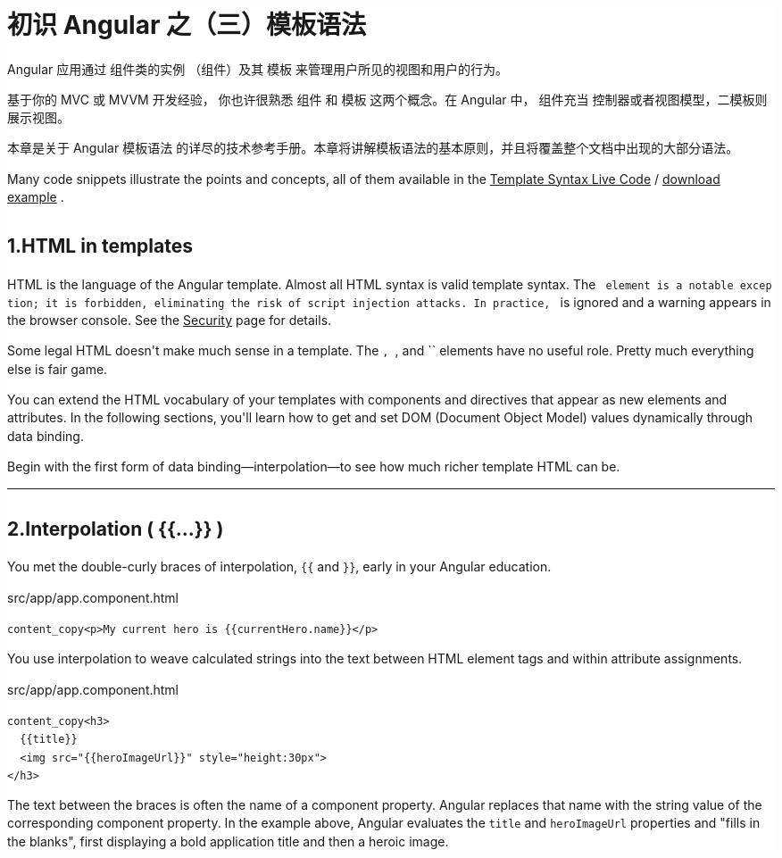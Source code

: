 # 初识 Angular 之（三）模板语法 

Angular 应用通过  组件类的实例 （组件）及其 模板 来管理用户所见的视图和用户的行为。

基于你的 MVC 或 MVVM 开发经验， 你也许很熟悉 组件 和 模板 这两个概念。在 Angular 中， 组件充当 控制器或者视图模型，二模板则展示视图。

本章是关于 Angular 模板语法 的详尽的技术参考手册。本章将讲解模板语法的基本原则，并且将覆盖整个文档中出现的大部分语法。

Many code snippets illustrate the points and concepts, all of them available in the [Template Syntax Live Code](https://angular.io/generated/live-examples/template-syntax/eplnkr.html) / [download example](https://angular.io/generated/zips/template-syntax/template-syntax.zip) .

## 1.HTML in templates

HTML is the language of the Angular template. Almost all HTML syntax is valid template syntax. The `` element is a notable exception; it is forbidden, eliminating the risk of script injection attacks. In practice, `` is ignored and a warning appears in the browser console. See the [Security](https://angular.io/guide/security) page for details.

Some legal HTML doesn't make much sense in a template. The ``, ``, and `` elements have no useful role. Pretty much everything else is fair game.

You can extend the HTML vocabulary of your templates with components and directives that appear as new elements and attributes. In the following sections, you'll learn how to get and set DOM (Document Object Model) values dynamically through data binding.

Begin with the first form of data binding—interpolation—to see how much richer template HTML can be. 

------

## 2.Interpolation ( {﻿{...}} )

You met the double-curly braces of interpolation, `{{` and `}}`, early in your Angular education.

src/app/app.component.html

```
content_copy<p>My current hero is {{currentHero.name}}</p>
```

You use interpolation to weave calculated strings into the text between HTML element tags and within attribute assignments.

src/app/app.component.html

```
content_copy<h3>
  {{title}}
  <img src="{{heroImageUrl}}" style="height:30px">
</h3>
```

The text between the braces is often the name of a component property. Angular replaces that name with the string value of the corresponding component property. In the example above, Angular evaluates the `title` and `heroImageUrl` properties and "fills in the blanks", first displaying a bold application title and then a heroic image.
